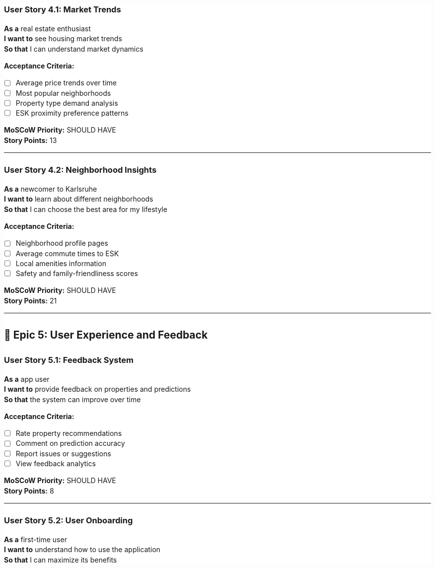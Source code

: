 ### **User Story 4.1: Market Trends**
**As a** real estate enthusiast  
**I want to** see housing market trends  
**So that** I can understand market dynamics  

**Acceptance Criteria:**
- [ ] Average price trends over time
- [ ] Most popular neighborhoods
- [ ] Property type demand analysis
- [ ] ESK proximity preference patterns

**MoSCoW Priority:** SHOULD HAVE  
**Story Points:** 13

---

### **User Story 4.2: Neighborhood Insights**
**As a** newcomer to Karlsruhe  
**I want to** learn about different neighborhoods  
**So that** I can choose the best area for my lifestyle  

**Acceptance Criteria:**
- [ ] Neighborhood profile pages
- [ ] Average commute times to ESK
- [ ] Local amenities information
- [ ] Safety and family-friendliness scores

**MoSCoW Priority:** SHOULD HAVE  
**Story Points:** 21

---

## 🔄 **Epic 5: User Experience and Feedback**

### **User Story 5.1: Feedback System**
**As a** app user  
**I want to** provide feedback on properties and predictions  
**So that** the system can improve over time  

**Acceptance Criteria:**
- [ ] Rate property recommendations
- [ ] Comment on prediction accuracy
- [ ] Report issues or suggestions
- [ ] View feedback analytics

**MoSCoW Priority:** SHOULD HAVE  
**Story Points:** 8

---

### **User Story 5.2: User Onboarding**
**As a** first-time user  
**I want to** understand how to use the application  
**So that** I can maximize its benefits  

